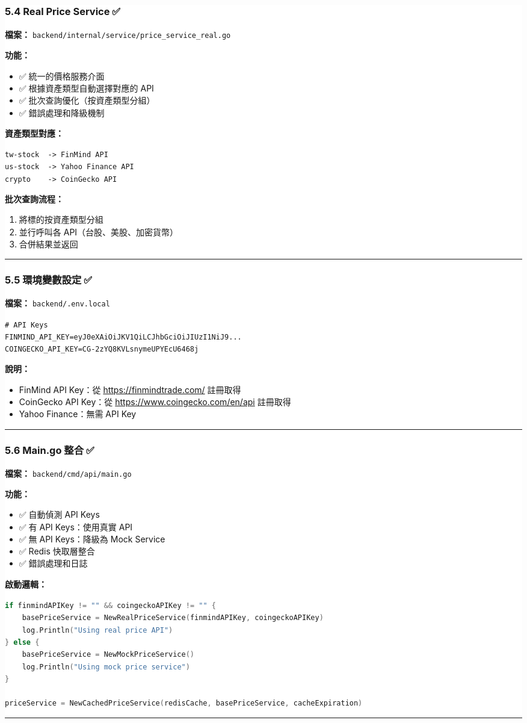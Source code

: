 ### **5.4 Real Price Service** ✅

**檔案：** `backend/internal/service/price_service_real.go`

**功能：**
- ✅ 統一的價格服務介面
- ✅ 根據資產類型自動選擇對應的 API
- ✅ 批次查詢優化（按資產類型分組）
- ✅ 錯誤處理和降級機制

**資產類型對應：**
```
tw-stock  -> FinMind API
us-stock  -> Yahoo Finance API
crypto    -> CoinGecko API
```

**批次查詢流程：**
1. 將標的按資產類型分組
2. 並行呼叫各 API（台股、美股、加密貨幣）
3. 合併結果並返回

---

### **5.5 環境變數設定** ✅

**檔案：** `backend/.env.local`

```env
# API Keys
FINMIND_API_KEY=eyJ0eXAiOiJKV1QiLCJhbGciOiJIUzI1NiJ9...
COINGECKO_API_KEY=CG-2zYQ8KVLsnymeUPYEcU6468j
```

**說明：**
- FinMind API Key：從 https://finmindtrade.com/ 註冊取得
- CoinGecko API Key：從 https://www.coingecko.com/en/api 註冊取得
- Yahoo Finance：無需 API Key

---

### **5.6 Main.go 整合** ✅

**檔案：** `backend/cmd/api/main.go`

**功能：**
- ✅ 自動偵測 API Keys
- ✅ 有 API Keys：使用真實 API
- ✅ 無 API Keys：降級為 Mock Service
- ✅ Redis 快取層整合
- ✅ 錯誤處理和日誌

**啟動邏輯：**
```go
if finmindAPIKey != "" && coingeckoAPIKey != "" {
    basePriceService = NewRealPriceService(finmindAPIKey, coingeckoAPIKey)
    log.Println("Using real price API")
} else {
    basePriceService = NewMockPriceService()
    log.Println("Using mock price service")
}

priceService = NewCachedPriceService(redisCache, basePriceService, cacheExpiration)
```

---